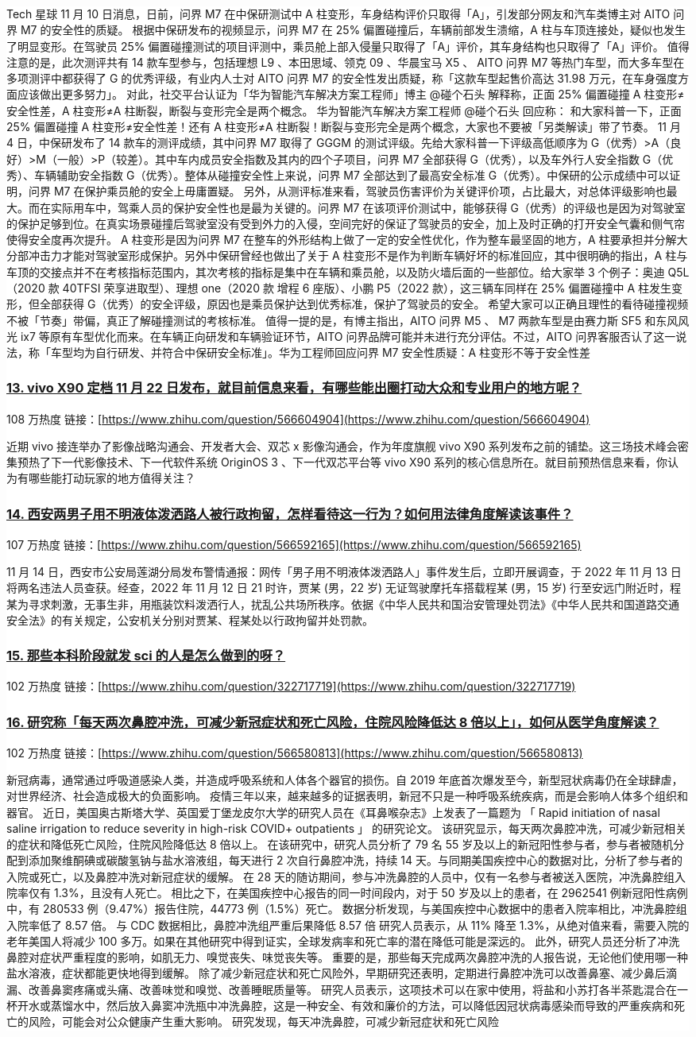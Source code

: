 Tech 星球 11 月 10 日消息，日前，问界 M7 在中保研测试中 A 柱变形，车身结构评价只取得「A」，引发部分网友和汽车类博主对 AITO 问界 M7 的安全性的质疑。 根据中保研发布的视频显示，问界 M7 在 25% 偏置碰撞后，车辆前部发生溃缩，A 柱与车顶连接处，疑似也发生了明显变形。在驾驶员 25% 偏置碰撞测试的项目评测中，乘员舱上部入侵量只取得了「A」评价，其车身结构也只取得了「A」评价。 值得注意的是，此次测评共有 14 款车型参与，包括理想 L9 、本田思域、领克 09 、华晨宝马 X5 、 AITO 问界 M7 等热门车型，而大多车型在多项测评中都获得了 G 的优秀评级，有业内人士对 AITO 问界 M7 的安全性发出质疑，称「这款车型起售价高达 31.98 万元，在车身强度方面应该做出更多努力」。 对此，社交平台认证为「华为智能汽车解决方案工程师」博主 @碰个石头 解释称，正面 25% 偏置碰撞 A 柱变形≠安全性差，A 柱变形≠A 柱断裂，断裂与变形完全是两个概念。 华为智能汽车解决方案工程师 @碰个石头 回应称： 和大家科普一下，正面 25% 偏置碰撞 A 柱变形≠安全性差！还有 A 柱变形≠A 柱断裂！断裂与变形完全是两个概念，大家也不要被「另类解读」带了节奏。 11 月 4 日，中保研发布了 14 款车的测评成绩，其中问界 M7 取得了 GGGM 的测试评级。先给大家科普一下评级高低顺序为 G（优秀）>A（良好）>M（一般）>P（较差）。其中车内成员安全指数及其内的四个子项目，问界 M7 全部获得 G（优秀），以及车外行人安全指数 G（优秀）、车辆辅助安全指数 G（优秀）。整体从碰撞安全性上来说，问界 M7 全部达到了最高安全标准 G（优秀）。中保研的公示成绩中可以证明，问界 M7 在保护乘员舱的安全上毋庸置疑。 另外，从测评标准来看，驾驶员伤害评价为关键评价项，占比最大，对总体评级影响也最大。而在实际用车中，驾乘人员的保护安全性也是最为关键的。问界 M7 在该项评价测试中，能够获得 G（优秀）的评级也是因为对驾驶室的保护足够到位。在真实场景碰撞后驾驶室没有受到外力的入侵，空间完好的保证了驾驶员的安全，加上及时正确的打开安全气囊和侧气帘使得安全度再次提升。 A 柱变形是因为问界 M7 在整车的外形结构上做了一定的安全性优化，作为整车最坚固的地方，A 柱要承担并分解大分部冲击力才能对驾驶室形成保护。另外中保研曾经也做出了关于 A 柱变形不是作为判断车辆好坏的标准回应，其中很明确的指出，A 柱与车顶的交接点并不在考核指标范围内，其次考核的指标是集中在车辆和乘员舱，以及防火墙后面的一些部位。给大家举 3 个例子：奥迪 Q5L（2020 款 40TFSI 荣享进取型）、理想 one（2020 款 增程 6 座版）、小鹏 P5（2022 款），这三辆车同样在 25% 偏置碰撞中 A 柱发生变形，但全部获得 G（优秀）的安全评级，原因也是乘员保护达到优秀标准，保护了驾驶员的安全。 希望大家可以正确且理性的看待碰撞视频不被「节奏」带偏，真正了解碰撞测试的考核标准。 值得一提的是，有博主指出，AITO 问界 M5 、 M7 两款车型是由赛力斯 SF5 和东风风光 ix7 等原有车型优化而来。在车辆正向研发和车辆验证环节，AITO 问界品牌可能并未进行充分评估。不过，AITO 问界客服否认了这一说法，称「车型均为自行研发、并符合中保研安全标准」。华为工程师回应问界 M7 安全性质疑：A 柱变形不等于安全性差

### [13. vivo X90 定档 11 月 22 日发布，就目前信息来看，有哪些能出圈打动大众和专业用户的地方呢？](https://www.zhihu.com/question/566604904)
108 万热度 链接：[https://www.zhihu.com/question/566604904](https://www.zhihu.com/question/566604904)

近期 vivo 接连举办了影像战略沟通会、开发者大会、双芯 x 影像沟通会，作为年度旗舰 vivo X90 系列发布之前的铺垫。这三场技术峰会密集预热了下一代影像技术、下一代软件系统 OriginOS 3 、下一代双芯平台等 vivo X90 系列的核心信息所在。就目前预热信息来看，你认为有哪些能打动玩家的地方值得关注？

### [14. 西安两男子用不明液体泼洒路人被行政拘留，怎样看待这一行为？如何用法律角度解读该事件？](https://www.zhihu.com/question/566592165)
107 万热度 链接：[https://www.zhihu.com/question/566592165](https://www.zhihu.com/question/566592165)

11 月 14 日，西安市公安局莲湖分局发布警情通报：网传「男子用不明液体泼洒路人」事件发生后，立即开展调查，于 2022 年 11 月 13 日将两名违法人员查获。经查，2022 年 11 月 12 日 21 时许，贾某 (男，22 岁) 无证驾驶摩托车搭载程某 (男，15 岁) 行至安远门附近时，程某为寻求刺激，无事生非，用瓶装饮料泼洒行人，扰乱公共场所秩序。依据《中华人民共和国治安管理处罚法》《中华人民共和国道路交通安全法》的有关规定，公安机关分别对贾某、程某处以行政拘留并处罚款。

### [15. 那些本科阶段就发 sci 的人是怎么做到的呀？](https://www.zhihu.com/question/322717719)
102 万热度 链接：[https://www.zhihu.com/question/322717719](https://www.zhihu.com/question/322717719)



### [16. 研究称「每天两次鼻腔冲洗，可减少新冠症状和死亡风险，住院风险降低达 8 倍以上」，如何从医学角度解读？](https://www.zhihu.com/question/566580813)
102 万热度 链接：[https://www.zhihu.com/question/566580813](https://www.zhihu.com/question/566580813)

新冠病毒，通常通过呼吸道感染人类，并造成呼吸系统和人体各个器官的损伤。自 2019 年底首次爆发至今，新型冠状病毒仍在全球肆虐，对世界经济、社会造成极大的负面影响。 疫情三年以来，越来越多的证据表明，新冠不只是一种呼吸系统疾病，而是会影响人体多个组织和器官。 近日，美国奥古斯塔大学、英国爱丁堡龙皮尔大学的研究人员在《耳鼻喉杂志》上发表了一篇题为 「 Rapid initiation of nasal saline irrigation to reduce severity in high-risk COVID+ outpatients 」 的研究论文。 该研究显示，每天两次鼻腔冲洗，可减少新冠相关的症状和降低死亡风险，住院风险降低达 8 倍以上。 在该研究中，研究人员分析了 79 名 55 岁及以上的新冠阳性参与者，参与者被随机分配到添加聚维酮碘或碳酸氢钠与盐水溶液组，每天进行 2 次自行鼻腔冲洗，持续 14 天。与同期美国疾控中心的数据对比，分析了参与者的入院或死亡，以及鼻腔冲洗对新冠症状的缓解。 在 28 天的随访期间，参与冲洗鼻腔的人员中，仅有一名参与者被送入医院，冲洗鼻腔组入院率仅有 1.3%，且没有人死亡。 相比之下，在美国疾控中心报告的同一时间段内，对于 50 岁及以上的患者，在 2962541 例新冠阳性病例中，有 280533 例（9.47%）报告住院，44773 例（1.5%）死亡。 数据分析发现，与美国疾控中心数据中的患者入院率相比，冲洗鼻腔组入院率低了 8.57 倍。 与 CDC 数据相比，鼻腔冲洗组严重后果降低 8.57 倍 研究人员表示，从 11% 降至 1.3%，从绝对值来看，需要入院的老年美国人将减少 100 多万。如果在其他研究中得到证实，全球发病率和死亡率的潜在降低可能是深远的。 此外，研究人员还分析了冲洗鼻腔对症状严重程度的影响，如肌无力、嗅觉丧失、味觉丧失等。 重要的是，那些每天完成两次鼻腔冲洗的人报告说，无论他们使用哪一种盐水溶液，症状都能更快地得到缓解。 除了减少新冠症状和死亡风险外，早期研究还表明，定期进行鼻腔冲洗可以改善鼻塞、减少鼻后滴漏、改善鼻窦疼痛或头痛、改善味觉和嗅觉、改善睡眠质量等。 研究人员表示，这项技术可以在家中使用，将盐和小苏打各半茶匙混合在一杯开水或蒸馏水中，然后放入鼻窦冲洗瓶中冲洗鼻腔，这是一种安全、有效和廉价的方法，可以降低因冠状病毒感染而导致的严重疾病和死亡的风险，可能会对公众健康产生重大影响。 研究发现，每天冲洗鼻腔，可减少新冠症状和死亡风险
